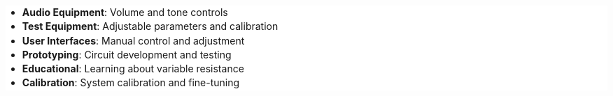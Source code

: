 - **Audio Equipment**: Volume and tone controls
- **Test Equipment**: Adjustable parameters and calibration
- **User Interfaces**: Manual control and adjustment
- **Prototyping**: Circuit development and testing
- **Educational**: Learning about variable resistance
- **Calibration**: System calibration and fine-tuning
